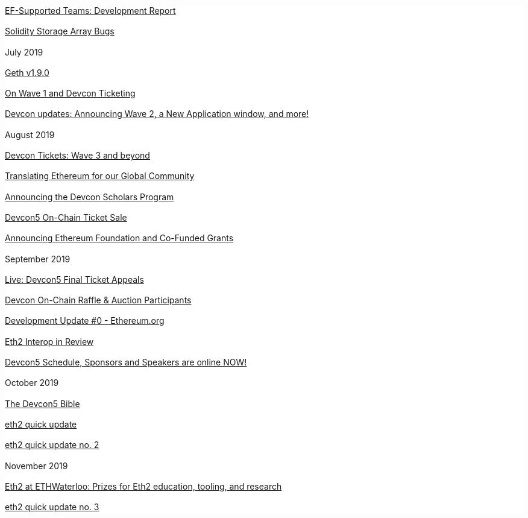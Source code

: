 [EF-Supported Teams: Development Report](https://blog.ethereum.org/2019/06/21/ef-supported-teams-development-report-2019-pt-1/)

[Solidity Storage Array Bugs](https://blog.ethereum.org/2019/06/25/solidity-storage-array-bugs/)

July 2019

[Geth v1.9.0](https://blog.ethereum.org/2019/07/10/geth-v1-9-0/)

[On Wave 1 and Devcon Ticketing](https://blog.ethereum.org/2019/07/15/on-wave-one-and-devcon-ticketing/)

[Devcon updates: Announcing Wave 2, a New Application window, and more!](https://blog.ethereum.org/2019/07/29/devcon-updates-announcing-wave-2-a-new-application-window-and-more/)

August 2019

[Devcon Tickets: Wave 3 and beyond](https://blog.ethereum.org/2019/08/14/devcon-tickets-wave-three-and-beyond/)

[Translating Ethereum for our Global Community](https://blog.ethereum.org/2019/08/20/Translating-Ethereum-for-our-Global-Community/)

[Announcing the Devcon Scholars Program](https://blog.ethereum.org/2019/08/20/announcing-the-devcon-scholars-program/)

[Devcon5 On-Chain Ticket Sale](https://blog.ethereum.org/2019/08/22/devcon5-on-chain-ticket-sale/)

[Announcing Ethereum Foundation and Co-Funded Grants](https://blog.ethereum.org/2019/08/26/announcing-ethereum-foundation-and-co-funded-grants/)

September 2019

[Live: Devcon5 Final Ticket Appeals](https://blog.ethereum.org/2019/09/03/live-devcon5-final-ticket-appeals/)

[Devcon On-Chain Raffle & Auction Participants](https://blog.ethereum.org/2019/09/03/devcon-on-chain-raffle-and-auction-participants/)

[Development Update #0 - Ethereum.org](https://blog.ethereum.org/2019/09/18/Development-Update-0-Ethereum.org/)

[Eth2 Interop in Review](https://blog.ethereum.org/2019/09/19/eth2-interop-in-review/)

[Devcon5 Schedule, Sponsors and Speakers are online NOW!](https://blog.ethereum.org/2019/09/26/Devcon-Speaker-Release/)

October 2019

[The Devcon5 Bible](https://blog.ethereum.org/2019/10/03/the-devcon5-bible/)

[eth2 quick update](https://blog.ethereum.org/2019/10/23/eth2-quick-update/)

[eth2 quick update no. 2](https://blog.ethereum.org/2019/10/31/eth2-quick-update-no-2/)

November 2019

[Eth2 at ETHWaterloo: Prizes for Eth2 education, tooling, and research](https://blog.ethereum.org/2019/11/04/Eth2-at-ETHWaterloo/)

[eth2 quick update no. 3](https://blog.ethereum.org/2019/11/08/eth2-quick-update-no-3/)
